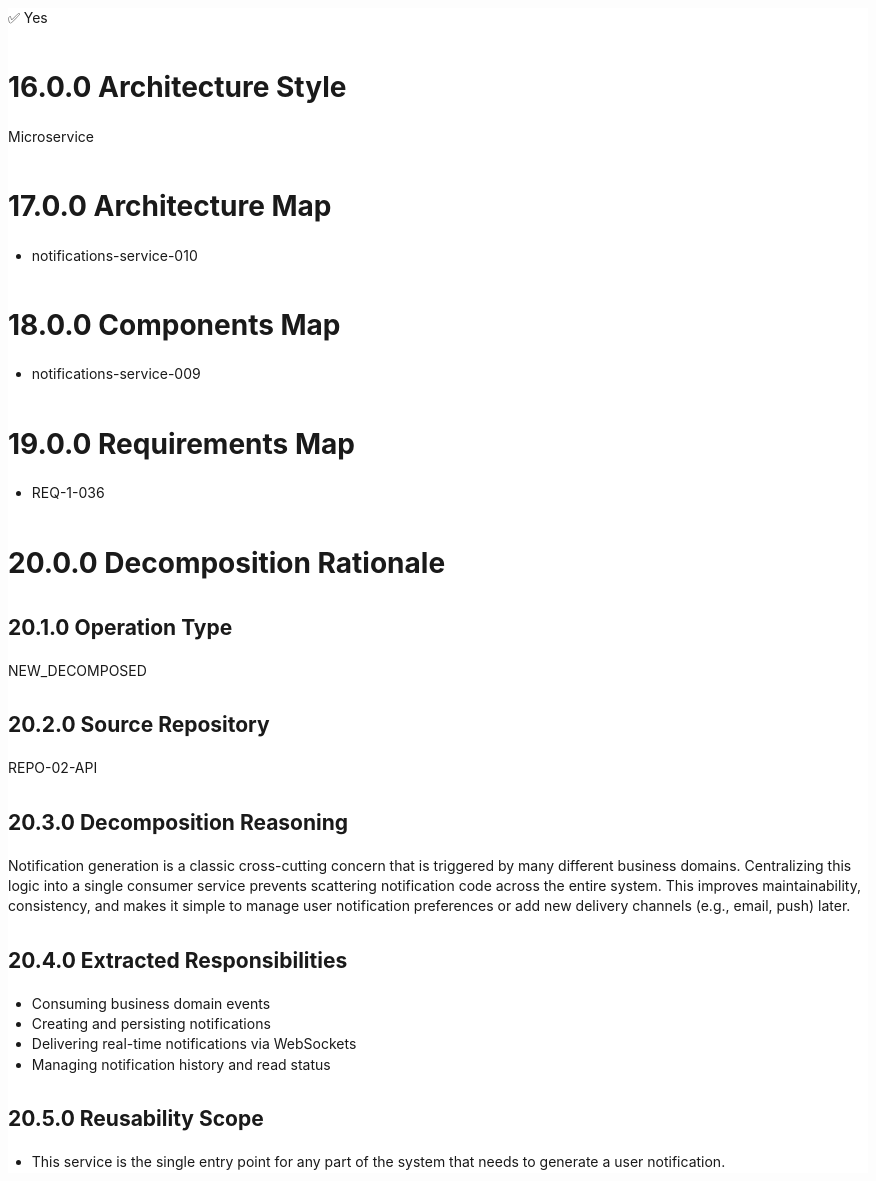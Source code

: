 ✅ Yes

# 16.0.0 Architecture Style

Microservice

# 17.0.0 Architecture Map

- notifications-service-010

# 18.0.0 Components Map

- notifications-service-009

# 19.0.0 Requirements Map

- REQ-1-036

# 20.0.0 Decomposition Rationale

## 20.1.0 Operation Type

NEW_DECOMPOSED

## 20.2.0 Source Repository

REPO-02-API

## 20.3.0 Decomposition Reasoning

Notification generation is a classic cross-cutting concern that is triggered by many different business domains. Centralizing this logic into a single consumer service prevents scattering notification code across the entire system. This improves maintainability, consistency, and makes it simple to manage user notification preferences or add new delivery channels (e.g., email, push) later.

## 20.4.0 Extracted Responsibilities

- Consuming business domain events
- Creating and persisting notifications
- Delivering real-time notifications via WebSockets
- Managing notification history and read status

## 20.5.0 Reusability Scope

- This service is the single entry point for any part of the system that needs to generate a user notification.
